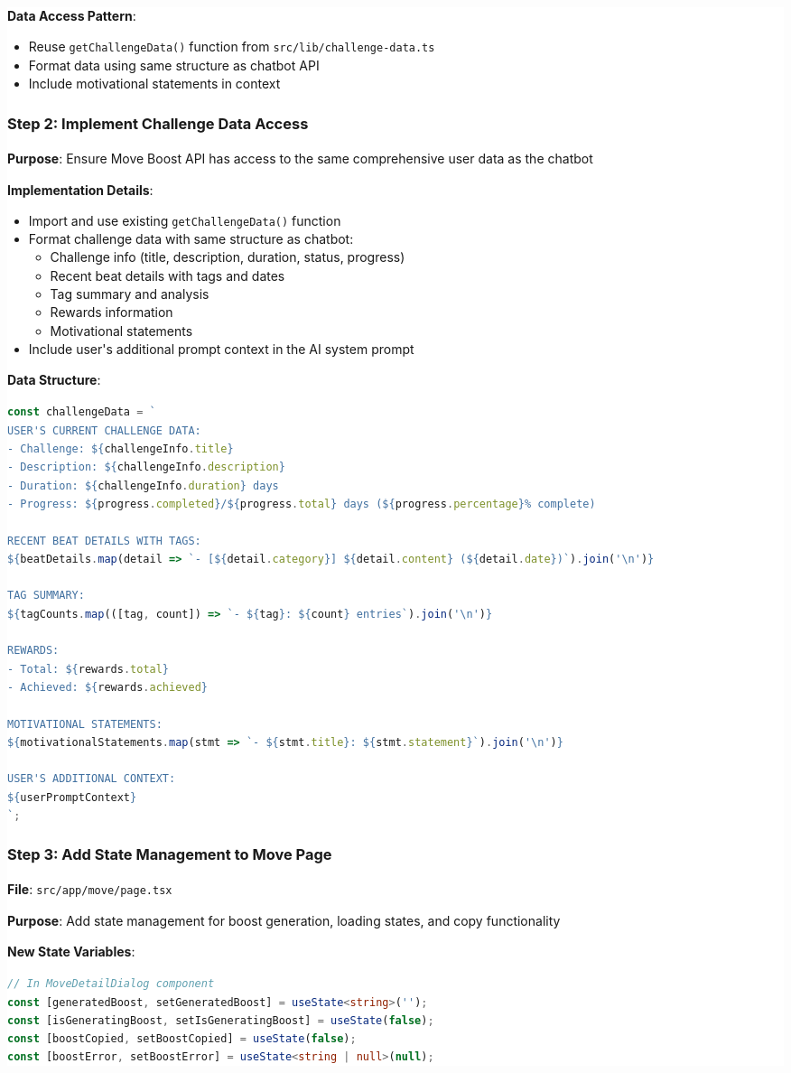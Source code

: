 **Data Access Pattern**:
- Reuse `getChallengeData()` function from `src/lib/challenge-data.ts`
- Format data using same structure as chatbot API
- Include motivational statements in context

### Step 2: Implement Challenge Data Access

**Purpose**: Ensure Move Boost API has access to the same comprehensive user data as the chatbot

**Implementation Details**:
- Import and use existing `getChallengeData()` function
- Format challenge data with same structure as chatbot:
  - Challenge info (title, description, duration, status, progress)
  - Recent beat details with tags and dates
  - Tag summary and analysis
  - Rewards information
  - Motivational statements
- Include user's additional prompt context in the AI system prompt

**Data Structure**:
```typescript
const challengeData = `
USER'S CURRENT CHALLENGE DATA:
- Challenge: ${challengeInfo.title}
- Description: ${challengeInfo.description}
- Duration: ${challengeInfo.duration} days
- Progress: ${progress.completed}/${progress.total} days (${progress.percentage}% complete)

RECENT BEAT DETAILS WITH TAGS:
${beatDetails.map(detail => `- [${detail.category}] ${detail.content} (${detail.date})`).join('\n')}

TAG SUMMARY:
${tagCounts.map(([tag, count]) => `- ${tag}: ${count} entries`).join('\n')}

REWARDS:
- Total: ${rewards.total}
- Achieved: ${rewards.achieved}

MOTIVATIONAL STATEMENTS:
${motivationalStatements.map(stmt => `- ${stmt.title}: ${stmt.statement}`).join('\n')}

USER'S ADDITIONAL CONTEXT:
${userPromptContext}
`;
```

### Step 3: Add State Management to Move Page

**File**: `src/app/move/page.tsx`

**Purpose**: Add state management for boost generation, loading states, and copy functionality

**New State Variables**:
```typescript
// In MoveDetailDialog component
const [generatedBoost, setGeneratedBoost] = useState<string>('');
const [isGeneratingBoost, setIsGeneratingBoost] = useState(false);
const [boostCopied, setBoostCopied] = useState(false);
const [boostError, setBoostError] = useState<string | null>(null);
```
